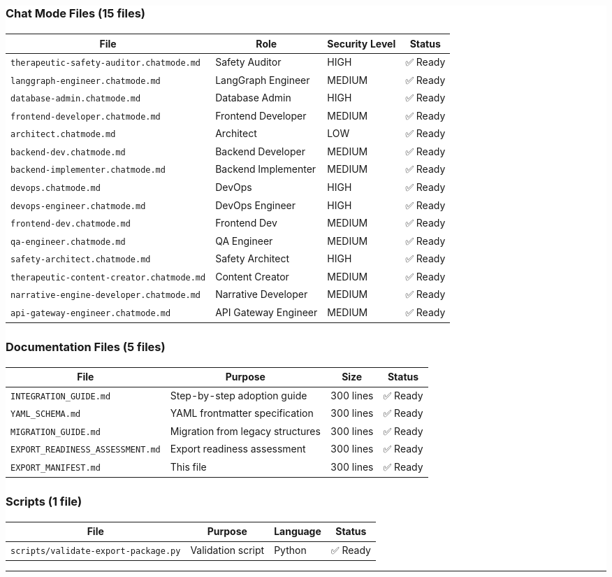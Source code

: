 ### Chat Mode Files (15 files)

| File | Role | Security Level | Status |
|------|------|----------------|--------|
| `therapeutic-safety-auditor.chatmode.md` | Safety Auditor | HIGH | ✅ Ready |
| `langgraph-engineer.chatmode.md` | LangGraph Engineer | MEDIUM | ✅ Ready |
| `database-admin.chatmode.md` | Database Admin | HIGH | ✅ Ready |
| `frontend-developer.chatmode.md` | Frontend Developer | MEDIUM | ✅ Ready |
| `architect.chatmode.md` | Architect | LOW | ✅ Ready |
| `backend-dev.chatmode.md` | Backend Developer | MEDIUM | ✅ Ready |
| `backend-implementer.chatmode.md` | Backend Implementer | MEDIUM | ✅ Ready |
| `devops.chatmode.md` | DevOps | HIGH | ✅ Ready |
| `devops-engineer.chatmode.md` | DevOps Engineer | HIGH | ✅ Ready |
| `frontend-dev.chatmode.md` | Frontend Dev | MEDIUM | ✅ Ready |
| `qa-engineer.chatmode.md` | QA Engineer | MEDIUM | ✅ Ready |
| `safety-architect.chatmode.md` | Safety Architect | HIGH | ✅ Ready |
| `therapeutic-content-creator.chatmode.md` | Content Creator | MEDIUM | ✅ Ready |
| `narrative-engine-developer.chatmode.md` | Narrative Developer | MEDIUM | ✅ Ready |
| `api-gateway-engineer.chatmode.md` | API Gateway Engineer | MEDIUM | ✅ Ready |

### Documentation Files (5 files)

| File | Purpose | Size | Status |
|------|---------|------|--------|
| `INTEGRATION_GUIDE.md` | Step-by-step adoption guide | 300 lines | ✅ Ready |
| `YAML_SCHEMA.md` | YAML frontmatter specification | 300 lines | ✅ Ready |
| `MIGRATION_GUIDE.md` | Migration from legacy structures | 300 lines | ✅ Ready |
| `EXPORT_READINESS_ASSESSMENT.md` | Export readiness assessment | 300 lines | ✅ Ready |
| `EXPORT_MANIFEST.md` | This file | 300 lines | ✅ Ready |

### Scripts (1 file)

| File | Purpose | Language | Status |
|------|---------|----------|--------|
| `scripts/validate-export-package.py` | Validation script | Python | ✅ Ready |

---
